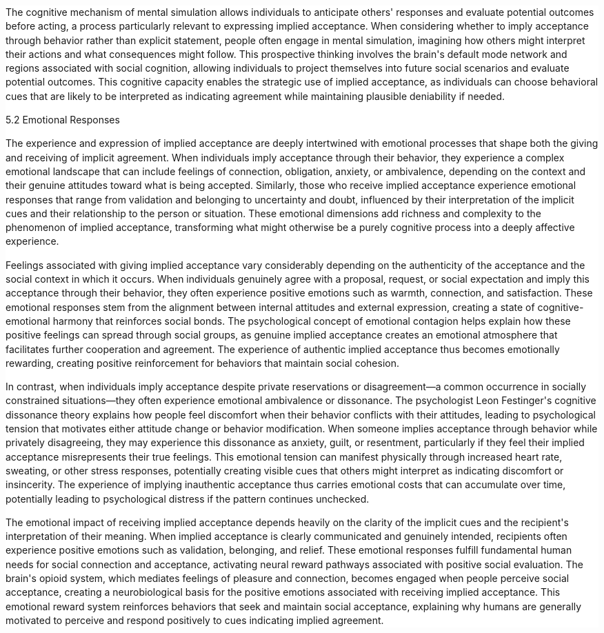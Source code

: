 The cognitive mechanism of mental simulation allows individuals to anticipate others' responses and evaluate potential outcomes before acting, a process particularly relevant to expressing implied acceptance. When considering whether to imply acceptance through behavior rather than explicit statement, people often engage in mental simulation, imagining how others might interpret their actions and what consequences might follow. This prospective thinking involves the brain's default mode network and regions associated with social cognition, allowing individuals to project themselves into future social scenarios and evaluate potential outcomes. This cognitive capacity enables the strategic use of implied acceptance, as individuals can choose behavioral cues that are likely to be interpreted as indicating agreement while maintaining plausible deniability if needed.

5.2 Emotional Responses

The experience and expression of implied acceptance are deeply intertwined with emotional processes that shape both the giving and receiving of implicit agreement. When individuals imply acceptance through their behavior, they experience a complex emotional landscape that can include feelings of connection, obligation, anxiety, or ambivalence, depending on the context and their genuine attitudes toward what is being accepted. Similarly, those who receive implied acceptance experience emotional responses that range from validation and belonging to uncertainty and doubt, influenced by their interpretation of the implicit cues and their relationship to the person or situation. These emotional dimensions add richness and complexity to the phenomenon of implied acceptance, transforming what might otherwise be a purely cognitive process into a deeply affective experience.

Feelings associated with giving implied acceptance vary considerably depending on the authenticity of the acceptance and the social context in which it occurs. When individuals genuinely agree with a proposal, request, or social expectation and imply this acceptance through their behavior, they often experience positive emotions such as warmth, connection, and satisfaction. These emotional responses stem from the alignment between internal attitudes and external expression, creating a state of cognitive-emotional harmony that reinforces social bonds. The psychological concept of emotional contagion helps explain how these positive feelings can spread through social groups, as genuine implied acceptance creates an emotional atmosphere that facilitates further cooperation and agreement. The experience of authentic implied acceptance thus becomes emotionally rewarding, creating positive reinforcement for behaviors that maintain social cohesion.

In contrast, when individuals imply acceptance despite private reservations or disagreement—a common occurrence in socially constrained situations—they often experience emotional ambivalence or dissonance. The psychologist Leon Festinger's cognitive dissonance theory explains how people feel discomfort when their behavior conflicts with their attitudes, leading to psychological tension that motivates either attitude change or behavior modification. When someone implies acceptance through behavior while privately disagreeing, they may experience this dissonance as anxiety, guilt, or resentment, particularly if they feel their implied acceptance misrepresents their true feelings. This emotional tension can manifest physically through increased heart rate, sweating, or other stress responses, potentially creating visible cues that others might interpret as indicating discomfort or insincerity. The experience of implying inauthentic acceptance thus carries emotional costs that can accumulate over time, potentially leading to psychological distress if the pattern continues unchecked.

The emotional impact of receiving implied acceptance depends heavily on the clarity of the implicit cues and the recipient's interpretation of their meaning. When implied acceptance is clearly communicated and genuinely intended, recipients often experience positive emotions such as validation, belonging, and relief. These emotional responses fulfill fundamental human needs for social connection and acceptance, activating neural reward pathways associated with positive social evaluation. The brain's opioid system, which mediates feelings of pleasure and connection, becomes engaged when people perceive social acceptance, creating a neurobiological basis for the positive emotions associated with receiving implied acceptance. This emotional reward system reinforces behaviors that seek and maintain social acceptance, explaining why humans are generally motivated to perceive and respond positively to cues indicating implied agreement.
